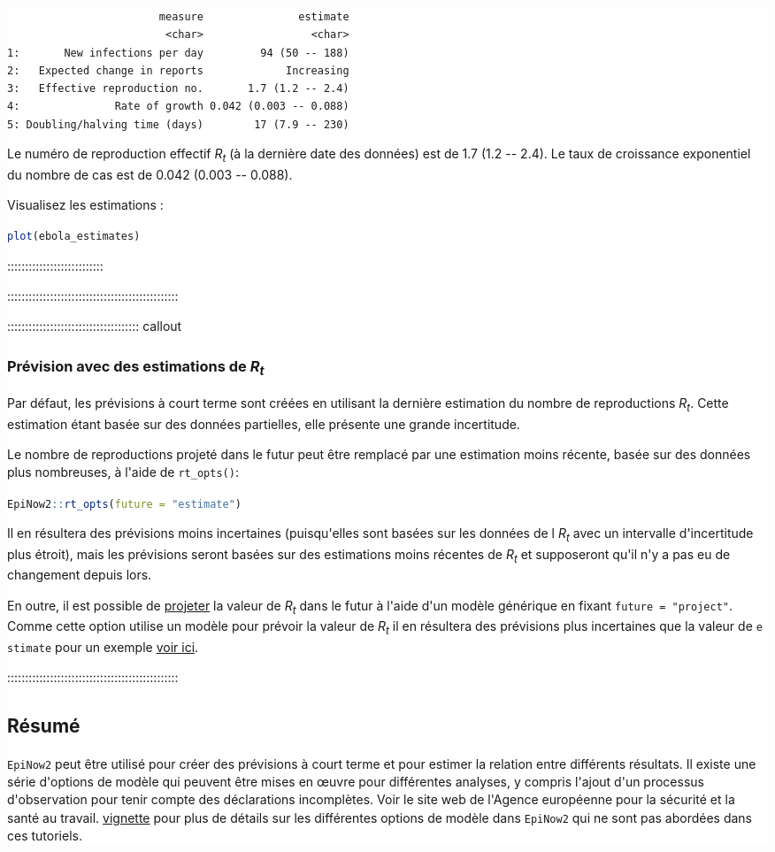 ``` output
                        measure               estimate
                         <char>                 <char>
1:       New infections per day         94 (50 -- 188)
2:   Expected change in reports             Increasing
3:   Effective reproduction no.       1.7 (1.2 -- 2.4)
4:               Rate of growth 0.042 (0.003 -- 0.088)
5: Doubling/halving time (days)        17 (7.9 -- 230)
```

Le numéro de reproduction effectif $R_t$ (à la dernière date des données) est de 1.7 (1.2 -- 2.4). Le taux de croissance exponentiel du nombre de cas est de 0.042 (0.003 -- 0.088).

Visualisez les estimations :


``` r
plot(ebola_estimates)
```

:::::::::::::::::::::::::::

::::::::::::::::::::::::::::::::::::::::::::::::

::::::::::::::::::::::::::::::::::::: callout

### Prévision avec des estimations de $R_t$

Par défaut, les prévisions à court terme sont créées en utilisant la dernière estimation du nombre de reproductions $R_t$. Cette estimation étant basée sur des données partielles, elle présente une grande incertitude.

Le nombre de reproductions projeté dans le futur peut être remplacé par une estimation moins récente, basée sur des données plus nombreuses, à l'aide de `rt_opts()`:


``` r
EpiNow2::rt_opts(future = "estimate")
```

Il en résultera des prévisions moins incertaines (puisqu'elles sont basées sur les données de l $R_t$ avec un intervalle d'incertitude plus étroit), mais les prévisions seront basées sur des estimations moins récentes de $R_t$ et supposeront qu'il n'y a pas eu de changement depuis lors.

En outre, il est possible de [projeter](../learners/reference.md#projection) la valeur de $R_t$ dans le futur à l'aide d'un modèle générique en fixant `future = "project"`. Comme cette option utilise un modèle pour prévoir la valeur de $R_t$ il en résultera des prévisions plus incertaines que la valeur de `estimate` pour un exemple [voir ici](https://epiforecasts.io/EpiNow2/dev/articles/estimate_infections_options.html#projecting-the-reproduction-number-with-the-gaussian-process).

::::::::::::::::::::::::::::::::::::::::::::::::

## Résumé

`EpiNow2` peut être utilisé pour créer des prévisions à court terme et pour estimer la relation entre différents résultats. Il existe une série d'options de modèle qui peuvent être mises en œuvre pour différentes analyses, y compris l'ajout d'un processus d'observation pour tenir compte des déclarations incomplètes. Voir le site web de l'Agence européenne pour la sécurité et la santé au travail. [vignette](https://epiforecasts.io/EpiNow2/dev/articles/estimate_infections_options.html) pour plus de détails sur les différentes options de modèle dans `EpiNow2` qui ne sont pas abordées dans ces tutoriels.
